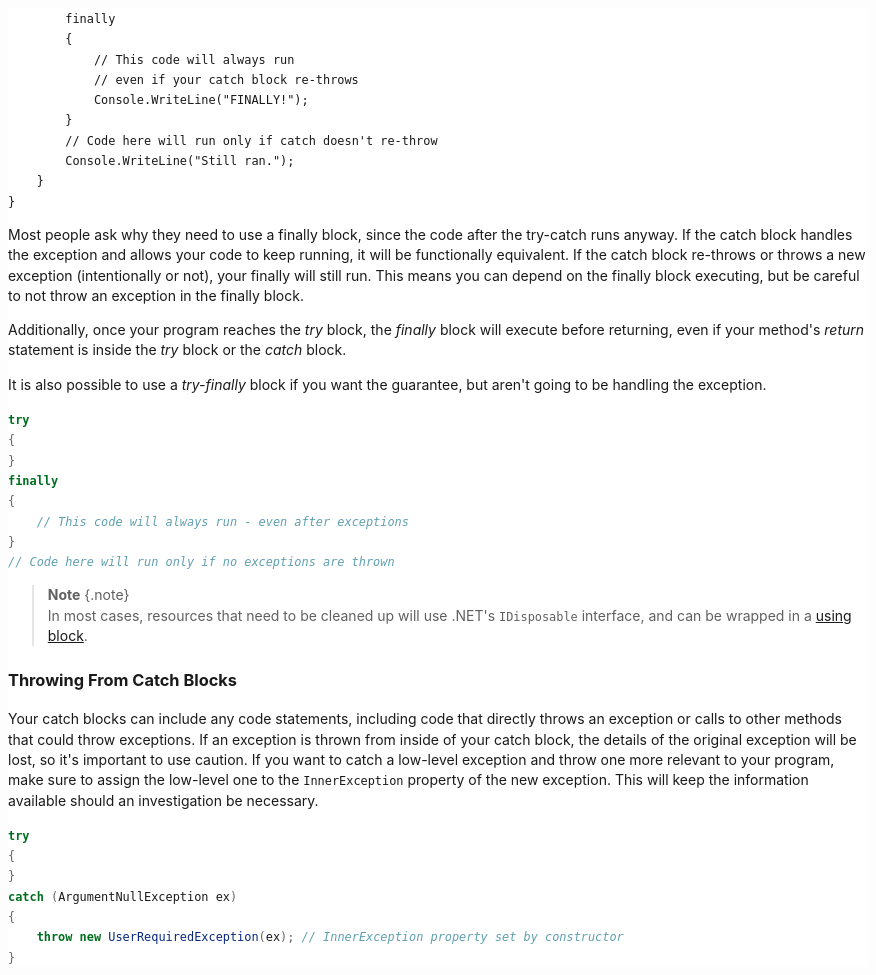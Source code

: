```{.REPL}
        finally
        {
            // This code will always run
            // even if your catch block re-throws
            Console.WriteLine("FINALLY!");
        }
        // Code here will run only if catch doesn't re-throw
        Console.WriteLine("Still ran.");
    }
}
```

Most people ask why they need to use a finally block, since the code after the try-catch runs anyway. If the catch block handles the exception and allows your code to keep running, it will be functionally equivalent. If the catch block re-throws or throws a new exception (intentionally or not), your finally will still run. This means you can depend on the finally block executing, but be careful to not throw an exception in the finally block.

Additionally, once your program reaches the *try* block, the *finally* block will execute before returning, even if your method's *return* statement is inside the *try* block or the *catch* block.

It is also possible to use a *try-finally* block if you want the guarantee, but aren't going to be handling the exception.

```c#
try
{
}
finally
{
    // This code will always run - even after exceptions
}
// Code here will run only if no exceptions are thrown
```

> **Note** {.note}    
>In most cases, resources that need to be cleaned up will use .NET's ``IDisposable`` interface, and can be wrapped in a [using block](https://msdn.microsoft.com/en-us/library/yh598w02.aspx).

### Throwing From Catch Blocks
Your catch blocks can include any code statements, including code that directly throws an exception or calls to other methods that could throw exceptions. If an exception is thrown from inside of your catch block, the details of the original exception will be lost, so it's important to use caution. If you want to catch a low-level exception and throw one more relevant to your program, make sure to assign the low-level one to the ``InnerException`` property of the new exception. This will keep the information available should an investigation be necessary.

```c#
try
{
}
catch (ArgumentNullException ex)
{
    throw new UserRequiredException(ex); // InnerException property set by constructor 
}
```
